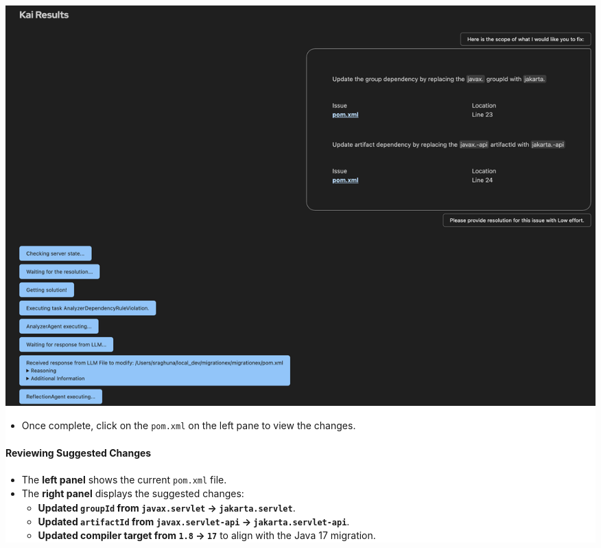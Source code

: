 ![pom_fixes.png](../images/jdk_8_to_17_migration/pom_fixes.png)

- Once complete, click on the `pom.xml` on the left pane to view the changes.

#### Reviewing Suggested Changes

- The **left panel** shows the current `pom.xml` file.
- The **right panel** displays the suggested changes:
  - **Updated `groupId` from `javax.servlet` → `jakarta.servlet`**.
  - **Updated `artifactId` from `javax.servlet-api` → `jakarta.servlet-api`**.
  - **Updated compiler target from `1.8` → `17`** to align with the Java 17 migration.
